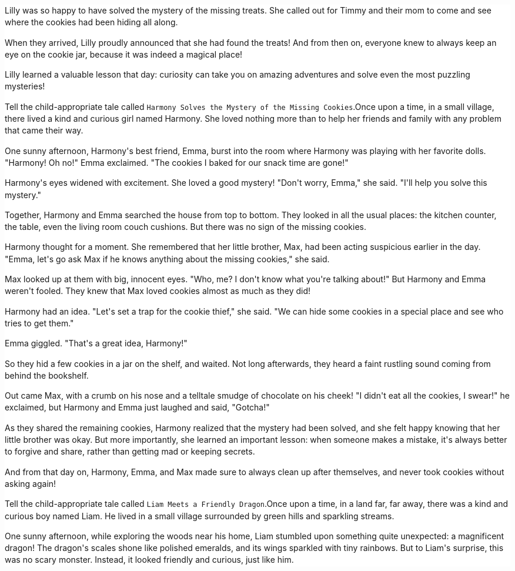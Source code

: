 Lilly was so happy to have solved the mystery of the missing treats. She called out for Timmy and their mom to come and see where the cookies had been hiding all along.

When they arrived, Lilly proudly announced that she had found the treats! And from then on, everyone knew to always keep an eye on the cookie jar, because it was indeed a magical place!

Lilly learned a valuable lesson that day: curiosity can take you on amazing adventures and solve even the most puzzling mysteries!<end>

Tell the child-appropriate tale called `Harmony Solves the Mystery of the Missing Cookies`.<start>Once upon a time, in a small village, there lived a kind and curious girl named Harmony. She loved nothing more than to help her friends and family with any problem that came their way.

One sunny afternoon, Harmony's best friend, Emma, burst into the room where Harmony was playing with her favorite dolls. "Harmony! Oh no!" Emma exclaimed. "The cookies I baked for our snack time are gone!"

Harmony's eyes widened with excitement. She loved a good mystery! "Don't worry, Emma," she said. "I'll help you solve this mystery."

Together, Harmony and Emma searched the house from top to bottom. They looked in all the usual places: the kitchen counter, the table, even the living room couch cushions. But there was no sign of the missing cookies.

Harmony thought for a moment. She remembered that her little brother, Max, had been acting suspicious earlier in the day. "Emma, let's go ask Max if he knows anything about the missing cookies," she said.

Max looked up at them with big, innocent eyes. "Who, me? I don't know what you're talking about!" But Harmony and Emma weren't fooled. They knew that Max loved cookies almost as much as they did!

Harmony had an idea. "Let's set a trap for the cookie thief," she said. "We can hide some cookies in a special place and see who tries to get them."

Emma giggled. "That's a great idea, Harmony!"

So they hid a few cookies in a jar on the shelf, and waited. Not long afterwards, they heard a faint rustling sound coming from behind the bookshelf.

Out came Max, with a crumb on his nose and a telltale smudge of chocolate on his cheek! "I didn't eat all the cookies, I swear!" he exclaimed, but Harmony and Emma just laughed and said, "Gotcha!"

As they shared the remaining cookies, Harmony realized that the mystery had been solved, and she felt happy knowing that her little brother was okay. But more importantly, she learned an important lesson: when someone makes a mistake, it's always better to forgive and share, rather than getting mad or keeping secrets.

And from that day on, Harmony, Emma, and Max made sure to always clean up after themselves, and never took cookies without asking again!<end>

Tell the child-appropriate tale called `Liam Meets a Friendly Dragon`.<start>Once upon a time, in a land far, far away, there was a kind and curious boy named Liam. He lived in a small village surrounded by green hills and sparkling streams.

One sunny afternoon, while exploring the woods near his home, Liam stumbled upon something quite unexpected: a magnificent dragon! The dragon's scales shone like polished emeralds, and its wings sparkled with tiny rainbows. But to Liam's surprise, this was no scary monster. Instead, it looked friendly and curious, just like him.
